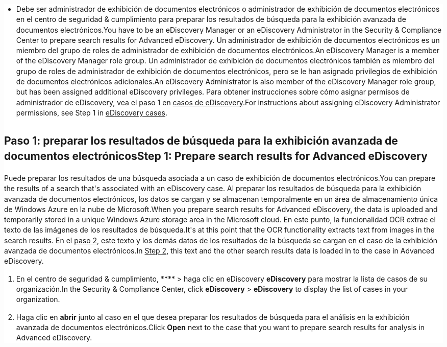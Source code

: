 - <span data-ttu-id="eee28-134">Debe ser administrador de exhibición de documentos electrónicos o administrador de exhibición de documentos electrónicos en el centro de seguridad & cumplimiento para preparar los resultados de búsqueda para la exhibición avanzada de documentos electrónicos.</span><span class="sxs-lookup"><span data-stu-id="eee28-134">You have to be an eDiscovery Manager or an eDiscovery Administrator in the Security & Compliance Center to prepare search results for Advanced eDiscovery.</span></span> <span data-ttu-id="eee28-135">Un administrador de exhibición de documentos electrónicos es un miembro del grupo de roles de administrador de exhibición de documentos electrónicos.</span><span class="sxs-lookup"><span data-stu-id="eee28-135">An eDiscovery Manager is a member of the eDiscovery Manager role group.</span></span> <span data-ttu-id="eee28-136">Un administrador de exhibición de documentos electrónicos también es miembro del grupo de roles de administrador de exhibición de documentos electrónicos, pero se le han asignado privilegios de exhibición de documentos electrónicos adicionales.</span><span class="sxs-lookup"><span data-stu-id="eee28-136">An eDiscovery Administrator is also member of the eDiscovery Manager role group, but has been assigned additional eDiscovery privileges.</span></span> <span data-ttu-id="eee28-137">Para obtener instrucciones sobre cómo asignar permisos de administrador de eDiscovery, vea el paso 1 en [casos de eDiscovery](ediscovery-cases.md#step-1-assign-ediscovery-permissions-to-potential-case-members).</span><span class="sxs-lookup"><span data-stu-id="eee28-137">For instructions about assigning eDiscovery Administrator permissions, see Step 1 in [eDiscovery cases](ediscovery-cases.md#step-1-assign-ediscovery-permissions-to-potential-case-members).</span></span>
    
## <a name="step-1-prepare-search-results-for-advanced-ediscovery"></a><span data-ttu-id="eee28-138">Paso 1: preparar los resultados de búsqueda para la exhibición avanzada de documentos electrónicos</span><span class="sxs-lookup"><span data-stu-id="eee28-138">Step 1: Prepare search results for Advanced eDiscovery</span></span>

<span data-ttu-id="eee28-139">Puede preparar los resultados de una búsqueda asociada a un caso de exhibición de documentos electrónicos.</span><span class="sxs-lookup"><span data-stu-id="eee28-139">You can prepare the results of a search that's associated with an eDiscovery case.</span></span> <span data-ttu-id="eee28-140">Al preparar los resultados de búsqueda para la exhibición avanzada de documentos electrónicos, los datos se cargan y se almacenan temporalmente en un área de almacenamiento única de Windows Azure en la nube de Microsoft.</span><span class="sxs-lookup"><span data-stu-id="eee28-140">When you prepare search results for Advanced eDiscovery, the data is uploaded and temporarily stored in a unique Windows Azure storage area in the Microsoft cloud.</span></span> <span data-ttu-id="eee28-141">En este punto, la funcionalidad OCR extrae el texto de las imágenes de los resultados de búsqueda.</span><span class="sxs-lookup"><span data-stu-id="eee28-141">It's at this point that the OCR functionality extracts text from images in the search results.</span></span> <span data-ttu-id="eee28-142">En el [paso 2](#step-2-add-the-search-results-data-to-the-case-in-advanced-ediscovery), este texto y los demás datos de los resultados de la búsqueda se cargan en el caso de la exhibición avanzada de documentos electrónicos.</span><span class="sxs-lookup"><span data-stu-id="eee28-142">In [Step 2](#step-2-add-the-search-results-data-to-the-case-in-advanced-ediscovery), this text and the other search results data is loaded in to the case in Advanced eDiscovery.</span></span>
  
1. <span data-ttu-id="eee28-143">En el centro de seguridad & cumplimiento, \*\*\*\* \> haga clic en eDiscovery **eDiscovery** para mostrar la lista de casos de su organización.</span><span class="sxs-lookup"><span data-stu-id="eee28-143">In the Security & Compliance Center, click **eDiscovery** \> **eDiscovery** to display the list of cases in your organization.</span></span> 
    
2. <span data-ttu-id="eee28-144">Haga clic en **abrir** junto al caso en el que desea preparar los resultados de búsqueda para el análisis en la exhibición avanzada de documentos electrónicos.</span><span class="sxs-lookup"><span data-stu-id="eee28-144">Click **Open** next to the case that you want to prepare search results for analysis in Advanced eDiscovery.</span></span> 
    
